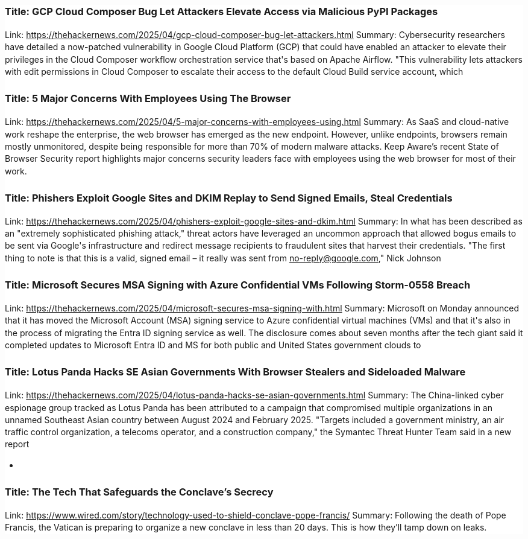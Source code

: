 ### Title: GCP Cloud Composer Bug Let Attackers Elevate Access via Malicious PyPI Packages
Link: https://thehackernews.com/2025/04/gcp-cloud-composer-bug-let-attackers.html
Summary: Cybersecurity researchers have detailed a now-patched vulnerability in Google Cloud Platform (GCP) that could have enabled an attacker to elevate their privileges in the Cloud Composer workflow orchestration service that's based on Apache Airflow.
"This vulnerability lets attackers with edit permissions in Cloud Composer to escalate their access to the default Cloud Build service account, which

### Title: 5 Major Concerns With Employees Using The Browser
Link: https://thehackernews.com/2025/04/5-major-concerns-with-employees-using.html
Summary: As SaaS and cloud-native work reshape the enterprise, the web browser has emerged as the new endpoint. However, unlike endpoints, browsers remain mostly unmonitored, despite being responsible for more than 70% of modern malware attacks.
Keep Aware’s recent State of Browser Security report highlights major concerns security leaders face with employees using the web browser for most of their work.

### Title: Phishers Exploit Google Sites and DKIM Replay to Send Signed Emails, Steal Credentials
Link: https://thehackernews.com/2025/04/phishers-exploit-google-sites-and-dkim.html
Summary: In what has been described as an "extremely sophisticated phishing attack," threat actors have leveraged an uncommon approach that allowed bogus emails to be sent via Google's infrastructure and redirect message recipients to fraudulent sites that harvest their credentials.
"The first thing to note is that this is a valid, signed email – it really was sent from no-reply@google.com," Nick Johnson

### Title: Microsoft Secures MSA Signing with Azure Confidential VMs Following Storm-0558 Breach
Link: https://thehackernews.com/2025/04/microsoft-secures-msa-signing-with.html
Summary: Microsoft on Monday announced that it has moved the Microsoft Account (MSA) signing service to Azure confidential virtual machines (VMs) and that it's also in the process of migrating the Entra ID signing service as well.
The disclosure comes about seven months after the tech giant said it completed updates to Microsoft Entra ID and MS for both public and United States government clouds to

### Title: Lotus Panda Hacks SE Asian Governments With Browser Stealers and Sideloaded Malware
Link: https://thehackernews.com/2025/04/lotus-panda-hacks-se-asian-governments.html
Summary: The China-linked cyber espionage group tracked as Lotus Panda has been attributed to a campaign that compromised multiple organizations in an unnamed Southeast Asian country between August 2024 and February 2025.
"Targets included a government ministry, an air traffic control organization, a telecoms operator, and a construction company," the Symantec Threat Hunter Team said in a new report

 - 
### Title: The Tech That Safeguards the Conclave’s Secrecy
Link: https://www.wired.com/story/technology-used-to-shield-conclave-pope-francis/
Summary: Following the death of Pope Francis, the Vatican is preparing to organize a new conclave in less than 20 days. This is how they’ll tamp down on leaks.
